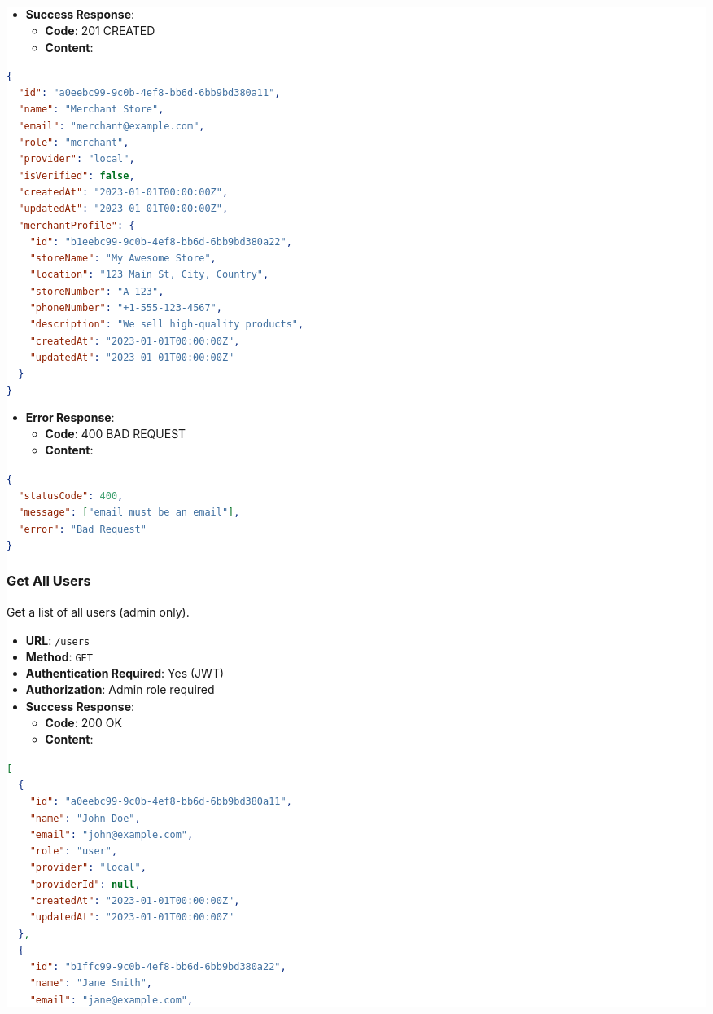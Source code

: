 - **Success Response**:
  - **Code**: 201 CREATED
  - **Content**:

```json
{
  "id": "a0eebc99-9c0b-4ef8-bb6d-6bb9bd380a11",
  "name": "Merchant Store",
  "email": "merchant@example.com",
  "role": "merchant",
  "provider": "local",
  "isVerified": false,
  "createdAt": "2023-01-01T00:00:00Z",
  "updatedAt": "2023-01-01T00:00:00Z",
  "merchantProfile": {
    "id": "b1eebc99-9c0b-4ef8-bb6d-6bb9bd380a22",
    "storeName": "My Awesome Store",
    "location": "123 Main St, City, Country",
    "storeNumber": "A-123",
    "phoneNumber": "+1-555-123-4567",
    "description": "We sell high-quality products",
    "createdAt": "2023-01-01T00:00:00Z",
    "updatedAt": "2023-01-01T00:00:00Z"
  }
}
```

- **Error Response**:
  - **Code**: 400 BAD REQUEST
  - **Content**:

```json
{
  "statusCode": 400,
  "message": ["email must be an email"],
  "error": "Bad Request"
}
```

### Get All Users

Get a list of all users (admin only).

- **URL**: `/users`
- **Method**: `GET`
- **Authentication Required**: Yes (JWT)
- **Authorization**: Admin role required
- **Success Response**:
  - **Code**: 200 OK
  - **Content**:

```json
[
  {
    "id": "a0eebc99-9c0b-4ef8-bb6d-6bb9bd380a11",
    "name": "John Doe",
    "email": "john@example.com",
    "role": "user",
    "provider": "local",
    "providerId": null,
    "createdAt": "2023-01-01T00:00:00Z",
    "updatedAt": "2023-01-01T00:00:00Z"
  },
  {
    "id": "b1ffc99-9c0b-4ef8-bb6d-6bb9bd380a22",
    "name": "Jane Smith",
    "email": "jane@example.com",
```
